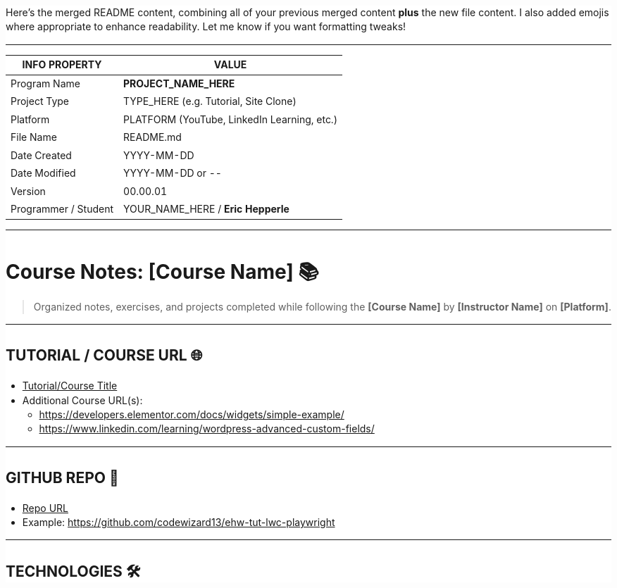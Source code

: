 Here’s the merged README content, combining all of your previous merged content **plus** the new file content. I also added emojis where appropriate to enhance readability. Let me know if you want formatting tweaks!

---

<link rel="stylesheet" href="./ehw-notes/css/style.css">

| INFO PROPERTY            | VALUE                                                                 |
|--------------------------|-------------------------------------------------------------------------|
| Program Name             | **PROJECT_NAME_HERE**                                                  |
| Project Type             | TYPE_HERE (e.g. Tutorial, Site Clone)                                   |
| Platform                 | PLATFORM (YouTube, LinkedIn Learning, etc.)                             |
| File Name                | README.md                                                               |
| Date Created             | YYYY-MM-DD                                                              |
| Date Modified            | YYYY-MM-DD or --                                                        |
| Version                  | 00.00.01                                                                |
| Programmer / Student      | YOUR_NAME_HERE / **Eric Hepperle**                                     |

---

# Course Notes: [Course Name] 📚

> Organized notes, exercises, and projects completed while following the **[Course Name]** by **[Instructor Name]** on **[Platform]**.

---

## TUTORIAL / COURSE URL 🌐

- [Tutorial/Course Title](TUTORIAL_URL)  
- Additional Course URL(s):  
  - https://developers.elementor.com/docs/widgets/simple-example/  
  - https://www.linkedin.com/learning/wordpress-advanced-custom-fields/

---

## GITHUB REPO 🔗

- [Repo URL](GITHUB_REPO_URL)  
- Example: https://github.com/codewizard13/ehw-tut-lwc-playwright

---

## TECHNOLOGIES 🛠️
